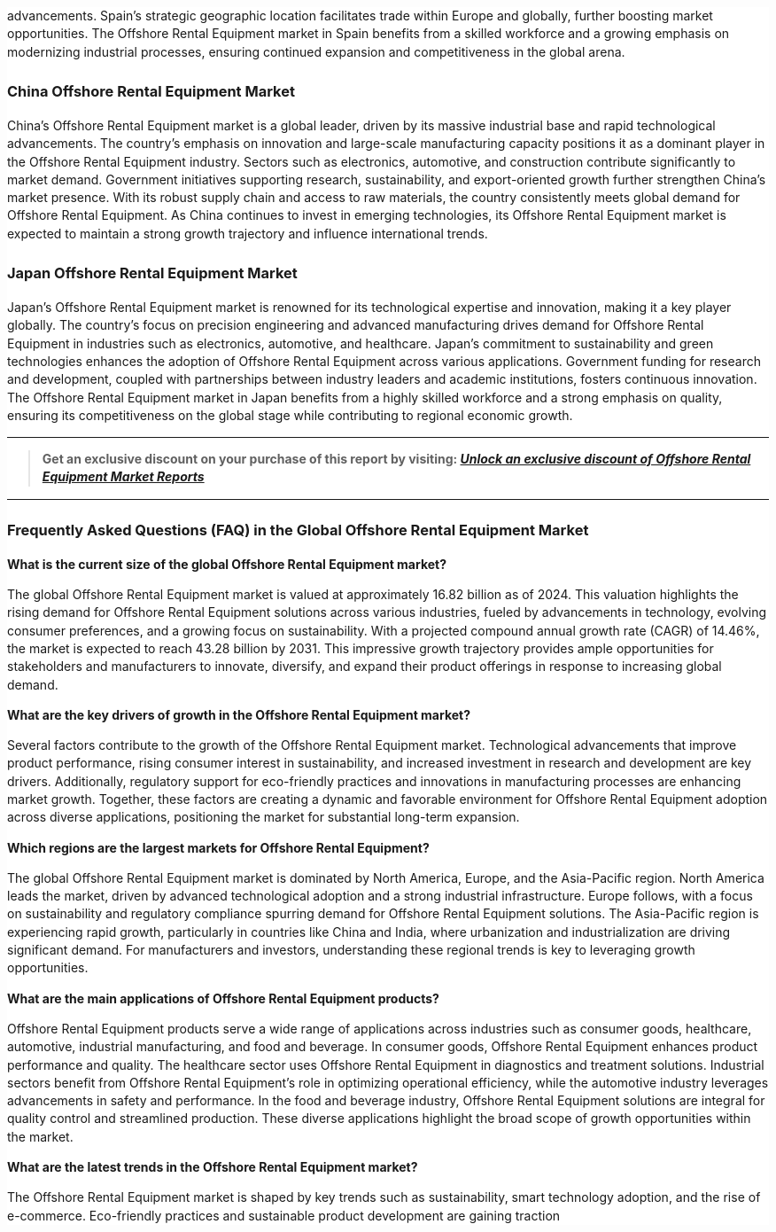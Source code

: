 advancements. Spain&rsquo;s strategic geographic location facilitates trade within Europe and globally, further boosting market opportunities. The Offshore Rental Equipment market in Spain benefits from a skilled workforce and a growing emphasis on modernizing industrial processes, ensuring continued expansion and competitiveness in the global arena.</p><h3>China Offshore Rental Equipment Market</h3><p>China&rsquo;s Offshore Rental Equipment market is a global leader, driven by its massive industrial base and rapid technological advancements. The country&rsquo;s emphasis on innovation and large-scale manufacturing capacity positions it as a dominant player in the Offshore Rental Equipment industry. Sectors such as electronics, automotive, and construction contribute significantly to market demand. Government initiatives supporting research, sustainability, and export-oriented growth further strengthen China&rsquo;s market presence. With its robust supply chain and access to raw materials, the country consistently meets global demand for Offshore Rental Equipment. As China continues to invest in emerging technologies, its Offshore Rental Equipment market is expected to maintain a strong growth trajectory and influence international trends.</p><h3>Japan Offshore Rental Equipment Market</h3><p>Japan&rsquo;s Offshore Rental Equipment market is renowned for its technological expertise and innovation, making it a key player globally. The country&rsquo;s focus on precision engineering and advanced manufacturing drives demand for Offshore Rental Equipment in industries such as electronics, automotive, and healthcare. Japan&rsquo;s commitment to sustainability and green technologies enhances the adoption of Offshore Rental Equipment across various applications. Government funding for research and development, coupled with partnerships between industry leaders and academic institutions, fosters continuous innovation. The Offshore Rental Equipment market in Japan benefits from a highly skilled workforce and a strong emphasis on quality, ensuring its competitiveness on the global stage while contributing to regional economic growth.</p><hr /><blockquote><p><strong>Get an exclusive discount on your purchase of this report by visiting: <em><a href="://marketresearchpulse.com/ask-for-discount/21382?utm_source=Github&amp;utm_medium=0112">Unlock an exclusive discount of Offshore Rental Equipment Market Reports</a></em>&nbsp;</strong></p></blockquote><hr /><h3>Frequently Asked Questions (FAQ) in the Global Offshore Rental Equipment Market</h3><p><strong>What is the current size of the global Offshore Rental Equipment market?</strong></p><p>The global Offshore Rental Equipment market is valued at approximately 16.82 billion as of 2024. This valuation highlights the rising demand for Offshore Rental Equipment solutions across various industries, fueled by advancements in technology, evolving consumer preferences, and a growing focus on sustainability. With a projected compound annual growth rate (CAGR) of 14.46%, the market is expected to reach 43.28 billion by 2031. This impressive growth trajectory provides ample opportunities for stakeholders and manufacturers to innovate, diversify, and expand their product offerings in response to increasing global demand.</p><p><strong>What are the key drivers of growth in the Offshore Rental Equipment market?</strong></p><p>Several factors contribute to the growth of the Offshore Rental Equipment market. Technological advancements that improve product performance, rising consumer interest in sustainability, and increased investment in research and development are key drivers. Additionally, regulatory support for eco-friendly practices and innovations in manufacturing processes are enhancing market growth. Together, these factors are creating a dynamic and favorable environment for Offshore Rental Equipment adoption across diverse applications, positioning the market for substantial long-term expansion.</p><p><strong>Which regions are the largest markets for Offshore Rental Equipment?</strong></p><p>The global Offshore Rental Equipment market is dominated by North America, Europe, and the Asia-Pacific region. North America leads the market, driven by advanced technological adoption and a strong industrial infrastructure. Europe follows, with a focus on sustainability and regulatory compliance spurring demand for Offshore Rental Equipment solutions. The Asia-Pacific region is experiencing rapid growth, particularly in countries like China and India, where urbanization and industrialization are driving significant demand. For manufacturers and investors, understanding these regional trends is key to leveraging growth opportunities.</p><p><strong>What are the main applications of Offshore Rental Equipment products?</strong></p><p>Offshore Rental Equipment products serve a wide range of applications across industries such as consumer goods, healthcare, automotive, industrial manufacturing, and food and beverage. In consumer goods, Offshore Rental Equipment enhances product performance and quality. The healthcare sector uses Offshore Rental Equipment in diagnostics and treatment solutions. Industrial sectors benefit from Offshore Rental Equipment&rsquo;s role in optimizing operational efficiency, while the automotive industry leverages advancements in safety and performance. In the food and beverage industry, Offshore Rental Equipment solutions are integral for quality control and streamlined production. These diverse applications highlight the broad scope of growth opportunities within the market.</p><p><strong>What are the latest trends in the Offshore Rental Equipment market?</strong></p><p>The Offshore Rental Equipment market is shaped by key trends such as sustainability, smart technology adoption, and the rise of e-commerce. Eco-friendly practices and sustainable product development are gaining traction